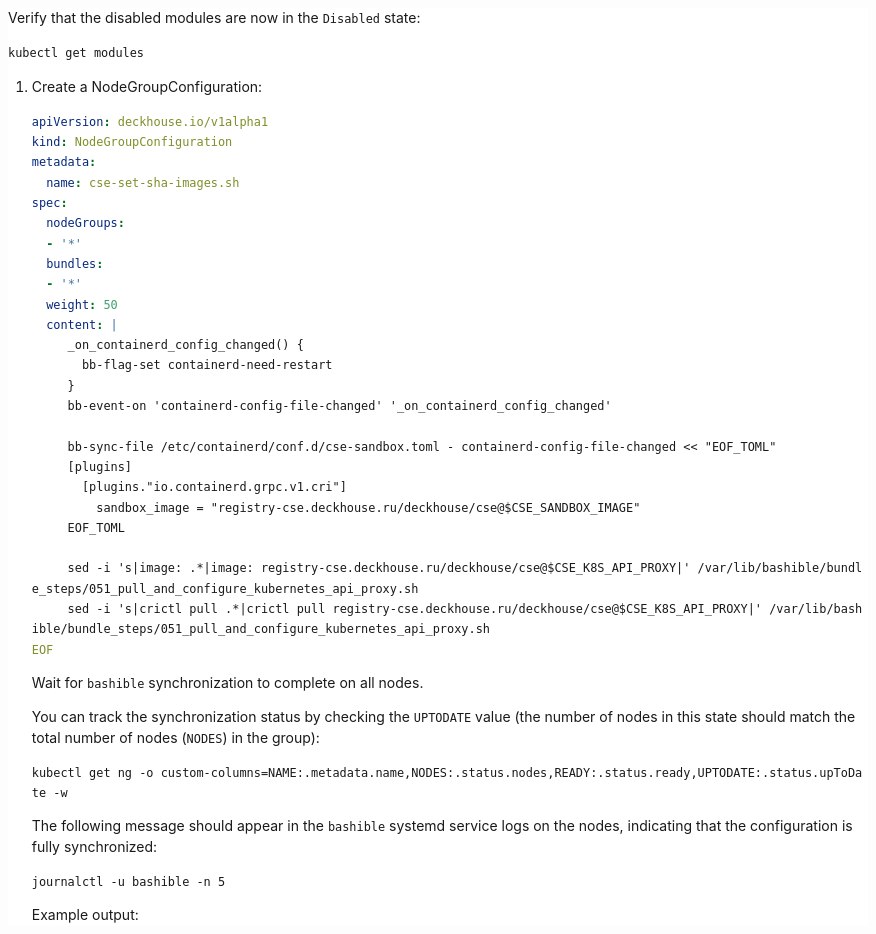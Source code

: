    Verify that the disabled modules are now in the `Disabled` state:

   ```shell
   kubectl get modules
   ```

1. Create a NodeGroupConfiguration:

   ```yaml
   apiVersion: deckhouse.io/v1alpha1
   kind: NodeGroupConfiguration
   metadata:
     name: cse-set-sha-images.sh
   spec:
     nodeGroups:
     - '*'
     bundles:
     - '*'
     weight: 50
     content: |
        _on_containerd_config_changed() {
          bb-flag-set containerd-need-restart
        }
        bb-event-on 'containerd-config-file-changed' '_on_containerd_config_changed'

        bb-sync-file /etc/containerd/conf.d/cse-sandbox.toml - containerd-config-file-changed << "EOF_TOML"
        [plugins]
          [plugins."io.containerd.grpc.v1.cri"]
            sandbox_image = "registry-cse.deckhouse.ru/deckhouse/cse@$CSE_SANDBOX_IMAGE"
        EOF_TOML

        sed -i 's|image: .*|image: registry-cse.deckhouse.ru/deckhouse/cse@$CSE_K8S_API_PROXY|' /var/lib/bashible/bundle_steps/051_pull_and_configure_kubernetes_api_proxy.sh
        sed -i 's|crictl pull .*|crictl pull registry-cse.deckhouse.ru/deckhouse/cse@$CSE_K8S_API_PROXY|' /var/lib/bashible/bundle_steps/051_pull_and_configure_kubernetes_api_proxy.sh
   EOF
   ```

   Wait for `bashible` synchronization to complete on all nodes.

   You can track the synchronization status by checking the `UPTODATE` value (the number of nodes in this state should match the total number of nodes (`NODES`) in the group):

   ```shell
   kubectl get ng -o custom-columns=NAME:.metadata.name,NODES:.status.nodes,READY:.status.ready,UPTODATE:.status.upToDate -w
   ```

   The following message should appear in the `bashible` systemd service logs on the nodes, indicating that the configuration is fully synchronized:

   ```shell
   journalctl -u bashible -n 5
   ```

   Example output:
